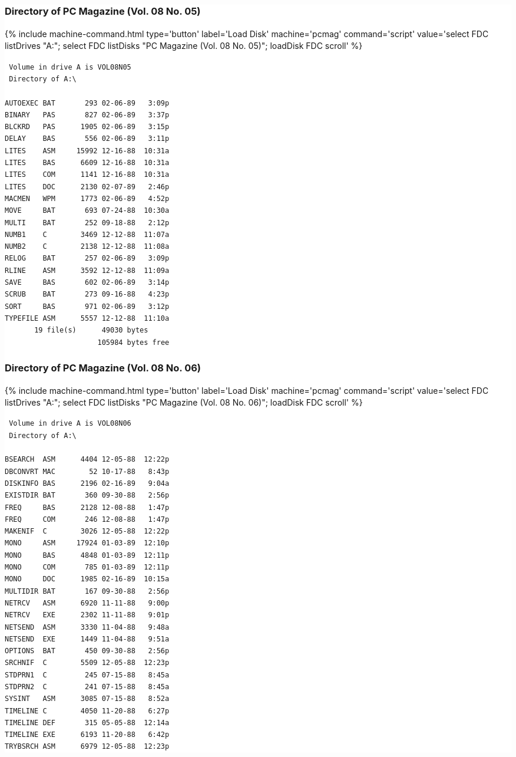 ### Directory of PC Magazine (Vol. 08 No. 05)

{% include machine-command.html type='button' label='Load Disk' machine='pcmag' command='script' value='select FDC listDrives "A:"; select FDC listDisks "PC Magazine (Vol. 08 No. 05)"; loadDisk FDC scroll' %}

	 Volume in drive A is VOL08N05   
	 Directory of A:\

	AUTOEXEC BAT       293 02-06-89   3:09p
	BINARY   PAS       827 02-06-89   3:37p
	BLCKRD   PAS      1905 02-06-89   3:15p
	DELAY    BAS       556 02-06-89   3:11p
	LITES    ASM     15992 12-16-88  10:31a
	LITES    BAS      6609 12-16-88  10:31a
	LITES    COM      1141 12-16-88  10:31a
	LITES    DOC      2130 02-07-89   2:46p
	MACMEN   WPM      1773 02-06-89   4:52p
	MOVE     BAT       693 07-24-88  10:30a
	MULTI    BAT       252 09-18-88   2:12p
	NUMB1    C        3469 12-12-88  11:07a
	NUMB2    C        2138 12-12-88  11:08a
	RELOG    BAT       257 02-06-89   3:09p
	RLINE    ASM      3592 12-12-88  11:09a
	SAVE     BAS       602 02-06-89   3:14p
	SCRUB    BAT       273 09-16-88   4:23p
	SORT     BAS       971 02-06-89   3:12p
	TYPEFILE ASM      5557 12-12-88  11:10a
	       19 file(s)      49030 bytes
	                      105984 bytes free

### Directory of PC Magazine (Vol. 08 No. 06)

{% include machine-command.html type='button' label='Load Disk' machine='pcmag' command='script' value='select FDC listDrives "A:"; select FDC listDisks "PC Magazine (Vol. 08 No. 06)"; loadDisk FDC scroll' %}

	 Volume in drive A is VOL08N06   
	 Directory of A:\

	BSEARCH  ASM      4404 12-05-88  12:22p
	DBCONVRT MAC        52 10-17-88   8:43p
	DISKINFO BAS      2196 02-16-89   9:04a
	EXISTDIR BAT       360 09-30-88   2:56p
	FREQ     BAS      2128 12-08-88   1:47p
	FREQ     COM       246 12-08-88   1:47p
	MAKENIF  C        3026 12-05-88  12:22p
	MONO     ASM     17924 01-03-89  12:10p
	MONO     BAS      4848 01-03-89  12:11p
	MONO     COM       785 01-03-89  12:11p
	MONO     DOC      1985 02-16-89  10:15a
	MULTIDIR BAT       167 09-30-88   2:56p
	NETRCV   ASM      6920 11-11-88   9:00p
	NETRCV   EXE      2302 11-11-88   9:01p
	NETSEND  ASM      3330 11-04-88   9:48a
	NETSEND  EXE      1449 11-04-88   9:51a
	OPTIONS  BAT       450 09-30-88   2:56p
	SRCHNIF  C        5509 12-05-88  12:23p
	STDPRN1  C         245 07-15-88   8:45a
	STDPRN2  C         241 07-15-88   8:45a
	SYSINT   ASM      3085 07-15-88   8:52a
	TIMELINE C        4050 11-20-88   6:27p
	TIMELINE DEF       315 05-05-88  12:14a
	TIMELINE EXE      6193 11-20-88   6:42p
	TRYBSRCH ASM      6979 12-05-88  12:23p